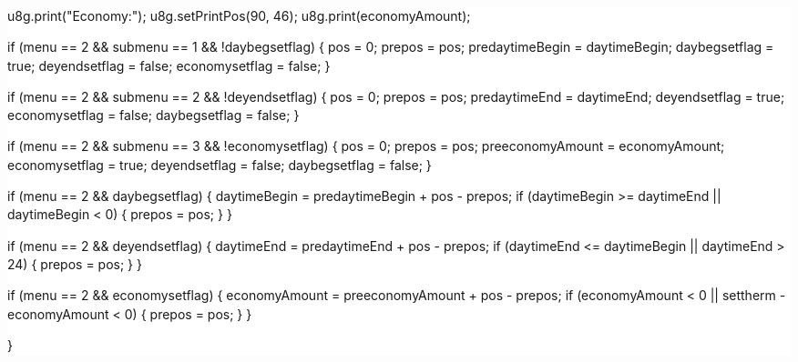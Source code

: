   u8g.print("Economy:");
  u8g.setPrintPos(90, 46);
  u8g.print(economyAmount);

  if (menu == 2 && submenu == 1 && !daybegsetflag) {
    pos = 0;
    prepos = pos;
    predaytimeBegin = daytimeBegin;
    daybegsetflag = true;
    deyendsetflag = false;
    economysetflag = false;
  }

  if (menu == 2 && submenu == 2 && !deyendsetflag) {
    pos = 0;
    prepos = pos;
    predaytimeEnd = daytimeEnd;
    deyendsetflag = true;
    economysetflag = false;
    daybegsetflag = false;
  }

  if (menu == 2 && submenu == 3 && !economysetflag) {
    pos = 0;
    prepos = pos;
    preeconomyAmount = economyAmount;
    economysetflag = true;
    deyendsetflag = false;
    daybegsetflag = false;
  }

  if (menu == 2 && daybegsetflag) {
    daytimeBegin = predaytimeBegin + pos - prepos;
    if (daytimeBegin >= daytimeEnd || daytimeBegin < 0) {
      prepos = pos;
    }
  }

  if (menu == 2 && deyendsetflag) {
    daytimeEnd = predaytimeEnd + pos - prepos;
    if (daytimeEnd <= daytimeBegin || daytimeEnd > 24) {
      prepos = pos;
    }
  }

  if (menu == 2 && economysetflag) {
    economyAmount = preeconomyAmount + pos - prepos;
    if (economyAmount < 0 || settherm - economyAmount < 0) {
      prepos = pos;
    }
  }


}
